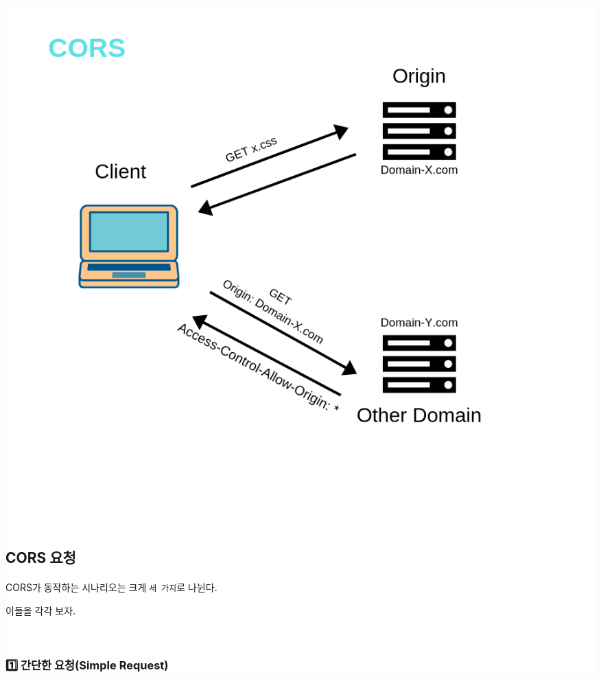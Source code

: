 ![image6.png](./img/image6.png)

<br>

## **CORS 요청**

CORS가 동작하는 시나리오는 크게 `세 가지`로 나뉜다.

이들을 각각 보자.

<br>

### **1️⃣ 간단한 요청(Simple Request)**
